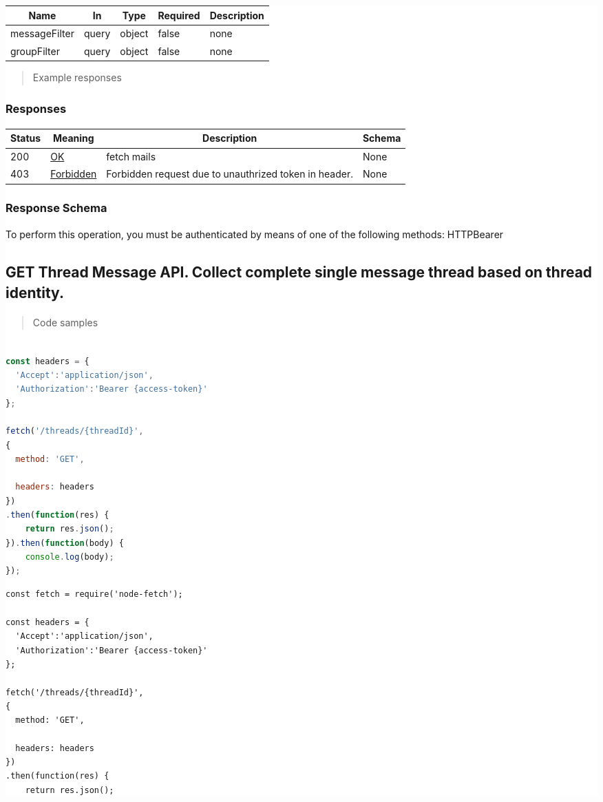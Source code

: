 |Name|In|Type|Required|Description|
|---|---|---|---|---|
|messageFilter|query|object|false|none|
|groupFilter|query|object|false|none|

> Example responses

<h3 id="collect-a-list-of-all-messages.-responses">Responses</h3>

|Status|Meaning|Description|Schema|
|---|---|---|---|
|200|[OK](https://tools.ietf.org/html/rfc7231#section-6.3.1)|fetch mails|None|
|403|[Forbidden](https://tools.ietf.org/html/rfc7231#section-6.5.3)|Forbidden request due to unauthrized token in header.|None|

<h3 id="collect-a-list-of-all-messages.-responseschema">Response Schema</h3>

<aside class="warning">
To perform this operation, you must be authenticated by means of one of the following methods:
HTTPBearer
</aside>

## GET Thread Message API. Collect complete single message thread based on thread identity.

<a id="opIdCollectorController.fetchThreadById"></a>

> Code samples

```javascript

const headers = {
  'Accept':'application/json',
  'Authorization':'Bearer {access-token}'
};

fetch('/threads/{threadId}',
{
  method: 'GET',

  headers: headers
})
.then(function(res) {
    return res.json();
}).then(function(body) {
    console.log(body);
});

```

```javascript--nodejs
const fetch = require('node-fetch');

const headers = {
  'Accept':'application/json',
  'Authorization':'Bearer {access-token}'
};

fetch('/threads/{threadId}',
{
  method: 'GET',

  headers: headers
})
.then(function(res) {
    return res.json();
```